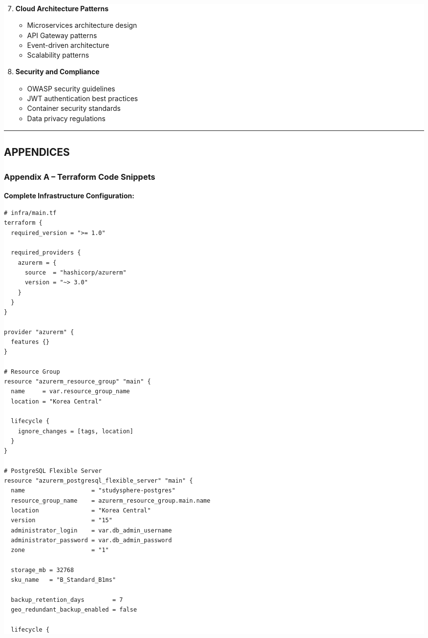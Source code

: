 7. **Cloud Architecture Patterns**
   - Microservices architecture design
   - API Gateway patterns
   - Event-driven architecture
   - Scalability patterns

8. **Security and Compliance**
   - OWASP security guidelines
   - JWT authentication best practices
   - Container security standards
   - Data privacy regulations

---

## APPENDICES

### Appendix A – Terraform Code Snippets

**Complete Infrastructure Configuration:**

```hcl
# infra/main.tf
terraform {
  required_version = ">= 1.0"
  
  required_providers {
    azurerm = {
      source  = "hashicorp/azurerm"
      version = "~> 3.0"
    }
  }
}

provider "azurerm" {
  features {}
}

# Resource Group
resource "azurerm_resource_group" "main" {
  name     = var.resource_group_name
  location = "Korea Central"
  
  lifecycle {
    ignore_changes = [tags, location]
  }
}

# PostgreSQL Flexible Server
resource "azurerm_postgresql_flexible_server" "main" {
  name                   = "studysphere-postgres"
  resource_group_name    = azurerm_resource_group.main.name
  location               = "Korea Central"
  version                = "15"
  administrator_login    = var.db_admin_username
  administrator_password = var.db_admin_password
  zone                   = "1"
  
  storage_mb = 32768
  sku_name   = "B_Standard_B1ms"

  backup_retention_days        = 7
  geo_redundant_backup_enabled = false
  
  lifecycle {
```